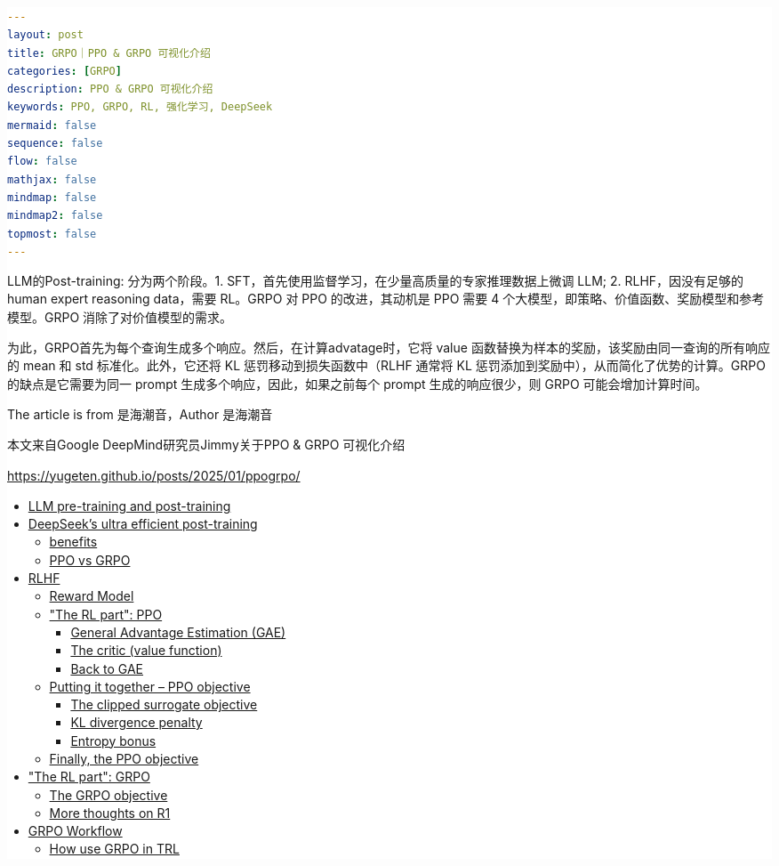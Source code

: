 ```yaml
---
layout: post
title: GRPO｜PPO & GRPO 可视化介绍
categories: [GRPO]
description: PPO & GRPO 可视化介绍
keywords: PPO, GRPO, RL, 强化学习, DeepSeek
mermaid: false
sequence: false
flow: false
mathjax: false
mindmap: false
mindmap2: false
topmost: false
---
```



LLM的Post-training: 分为两个阶段。1. SFT，首先使用监督学习，在少量高质量的专家推理数据上微调 LLM; 2. RLHF，因没有足够的human expert reasoning data，需要 RL。GRPO 对 PPO 的改进，其动机是 PPO 需要 4 个大模型，即策略、价值函数、奖励模型和参考模型。GRPO 消除了对价值模型的需求。


为此，GRPO首先为每个查询生成多个响应。然后，在计算advatage时，它将 value 函数替换为样本的奖励，该奖励由同一查询的所有响应的 mean 和 std 标准化。此外，它还将 KL 惩罚移动到损失函数中（RLHF 通常将 KL 惩罚添加到奖励中），从而简化了优势的计算。GRPO 的缺点是它需要为同一 prompt 生成多个响应，因此，如果之前每个 prompt 生成的响应很少，则 GRPO 可能会增加计算时间。



The article is from 是海潮音，Author 是海潮音

本文来自Google DeepMind研究员Jimmy关于PPO & GRPO 可视化介绍

https://yugeten.github.io/posts/2025/01/ppogrpo/


- [LLM pre-training and post-training](#llm-pre-training-and-post-training)
- [DeepSeek’s ultra efficient post-training](#deepseeks-ultra-efficient-post-training)
  - [benefits](#benefits)
  - [PPO vs GRPO](#ppo-vs-grpo)
- [RLHF](#rlhf)
  - [Reward Model](#reward-model)
  - ["The RL part": PPO](#the-rl-part-ppo)
    - [General Advantage Estimation (GAE)](#general-advantage-estimation-gae)
    - [The critic (value function)](#the-critic-value-function)
    - [Back to GAE](#back-to-gae)
  - [Putting it together – PPO objective](#putting-it-together--ppo-objective)
    - [The clipped surrogate objective](#the-clipped-surrogate-objective)
    - [KL divergence penalty](#kl-divergence-penalty)
    - [Entropy bonus](#entropy-bonus)
  - [Finally, the PPO objective](#finally-the-ppo-objective)
- ["The RL part": GRPO](#the-rl-part-grpo)
  - [The GRPO objective](#the-grpo-objective)
  - [More thoughts on R1](#more-thoughts-on-r1)
- [GRPO Workflow](#grpo-workflow)
  - [How use GRPO in TRL](#how-use-grpo-in-trl)
